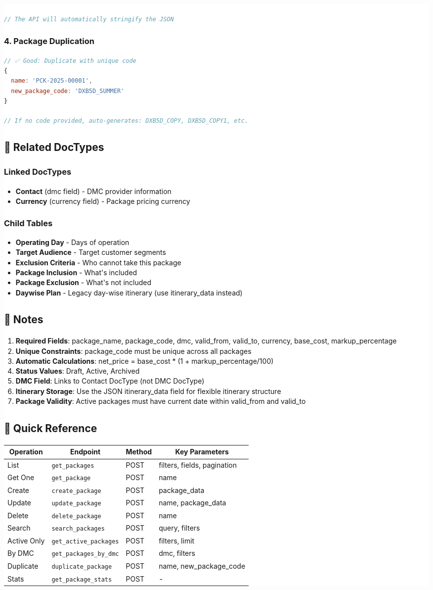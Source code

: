 ```javascript

// The API will automatically stringify the JSON
```

### 4. Package Duplication
```javascript
// ✅ Good: Duplicate with unique code
{
  name: 'PCK-2025-00001',
  new_package_code: 'DXB5D_SUMMER'
}

// If no code provided, auto-generates: DXB5D_COPY, DXB5D_COPY1, etc.
```

## 🔗 Related DocTypes

### Linked DocTypes
- **Contact** (dmc field) - DMC provider information
- **Currency** (currency field) - Package pricing currency

### Child Tables
- **Operating Day** - Days of operation
- **Target Audience** - Target customer segments
- **Exclusion Criteria** - Who cannot take this package
- **Package Inclusion** - What's included
- **Package Exclusion** - What's not included
- **Daywise Plan** - Legacy day-wise itinerary (use itinerary_data instead)

## 📝 Notes

1. **Required Fields**: package_name, package_code, dmc, valid_from, valid_to, currency, base_cost, markup_percentage
2. **Unique Constraints**: package_code must be unique across all packages
3. **Automatic Calculations**: net_price = base_cost * (1 + markup_percentage/100)
4. **Status Values**: Draft, Active, Archived
5. **DMC Field**: Links to Contact DocType (not DMC DocType)
6. **Itinerary Storage**: Use the JSON itinerary_data field for flexible itinerary structure
7. **Package Validity**: Active packages must have current date within valid_from and valid_to

## 🎯 Quick Reference

| Operation | Endpoint | Method | Key Parameters |
|-----------|----------|---------|---------------|
| List | `get_packages` | POST | filters, fields, pagination |
| Get One | `get_package` | POST | name |
| Create | `create_package` | POST | package_data |
| Update | `update_package` | POST | name, package_data |
| Delete | `delete_package` | POST | name |
| Search | `search_packages` | POST | query, filters |
| Active Only | `get_active_packages` | POST | filters, limit |
| By DMC | `get_packages_by_dmc` | POST | dmc, filters |
| Duplicate | `duplicate_package` | POST | name, new_package_code |
| Stats | `get_package_stats` | POST | - |